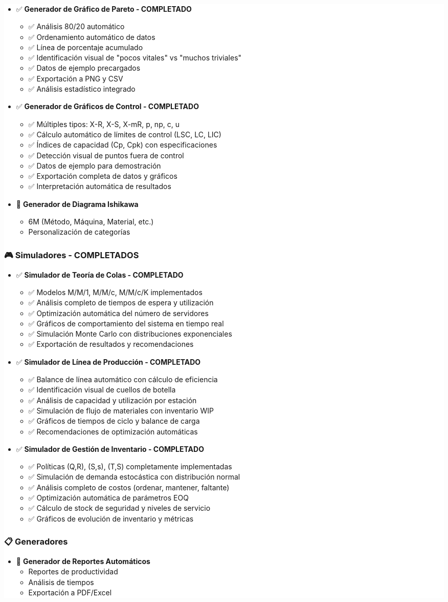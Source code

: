 - ✅ **Generador de Gráfico de Pareto - COMPLETADO**
  - ✅ Análisis 80/20 automático
  - ✅ Ordenamiento automático de datos
  - ✅ Línea de porcentaje acumulado
  - ✅ Identificación visual de "pocos vitales" vs "muchos triviales"
  - ✅ Datos de ejemplo precargados
  - ✅ Exportación a PNG y CSV
  - ✅ Análisis estadístico integrado

- ✅ **Generador de Gráficos de Control - COMPLETADO**
  - ✅ Múltiples tipos: X-R, X-S, X-mR, p, np, c, u
  - ✅ Cálculo automático de límites de control (LSC, LC, LIC)
  - ✅ Índices de capacidad (Cp, Cpk) con especificaciones
  - ✅ Detección visual de puntos fuera de control
  - ✅ Datos de ejemplo para demostración
  - ✅ Exportación completa de datos y gráficos
  - ✅ Interpretación automática de resultados

- 🚧 **Generador de Diagrama Ishikawa**
  - 6M (Método, Máquina, Material, etc.)
  - Personalización de categorías

### 🎮 **Simuladores - COMPLETADOS**
- ✅ **Simulador de Teoría de Colas - COMPLETADO**
  - ✅ Modelos M/M/1, M/M/c, M/M/c/K implementados
  - ✅ Análisis completo de tiempos de espera y utilización
  - ✅ Optimización automática del número de servidores
  - ✅ Gráficos de comportamiento del sistema en tiempo real
  - ✅ Simulación Monte Carlo con distribuciones exponenciales
  - ✅ Exportación de resultados y recomendaciones

- ✅ **Simulador de Línea de Producción - COMPLETADO**
  - ✅ Balance de línea automático con cálculo de eficiencia
  - ✅ Identificación visual de cuellos de botella
  - ✅ Análisis de capacidad y utilización por estación
  - ✅ Simulación de flujo de materiales con inventario WIP
  - ✅ Gráficos de tiempos de ciclo y balance de carga
  - ✅ Recomendaciones de optimización automáticas

- ✅ **Simulador de Gestión de Inventario - COMPLETADO**
  - ✅ Políticas (Q,R), (S,s), (T,S) completamente implementadas
  - ✅ Simulación de demanda estocástica con distribución normal
  - ✅ Análisis completo de costos (ordenar, mantener, faltante)
  - ✅ Optimización automática de parámetros EOQ
  - ✅ Cálculo de stock de seguridad y niveles de servicio
  - ✅ Gráficos de evolución de inventario y métricas

### 📋 **Generadores**
- 🚧 **Generador de Reportes Automáticos**
  - Reportes de productividad
  - Análisis de tiempos
  - Exportación a PDF/Excel
